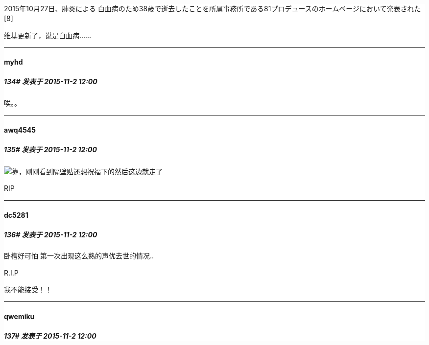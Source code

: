 


2015年10月27日、肺炎による 白血病のため38歳で逝去したことを所属事務所である81プロデュースのホームページにおいて発表された[8]


维基更新了，说是白血病……







-----

####  myhd  
##### 134#       发表于 2015-11-2 12:00




唉。。







-----

####  awq4545  
##### 135#       发表于 2015-11-2 12:00



<img src="https://static.saraba1st.com/image/smiley/face/02.gif" referrerpolicy="no-referrer">靠，刚刚看到隔壁贴还想祝福下的然后这边就走了


RIP







-----

####  dc5281  
##### 136#       发表于 2015-11-2 12:00




卧槽好可怕 第一次出现这么熟的声优去世的情况..

R.I.P

我不能接受！！







-----

####  qwemiku  
##### 137#       发表于 2015-11-2 12:00
